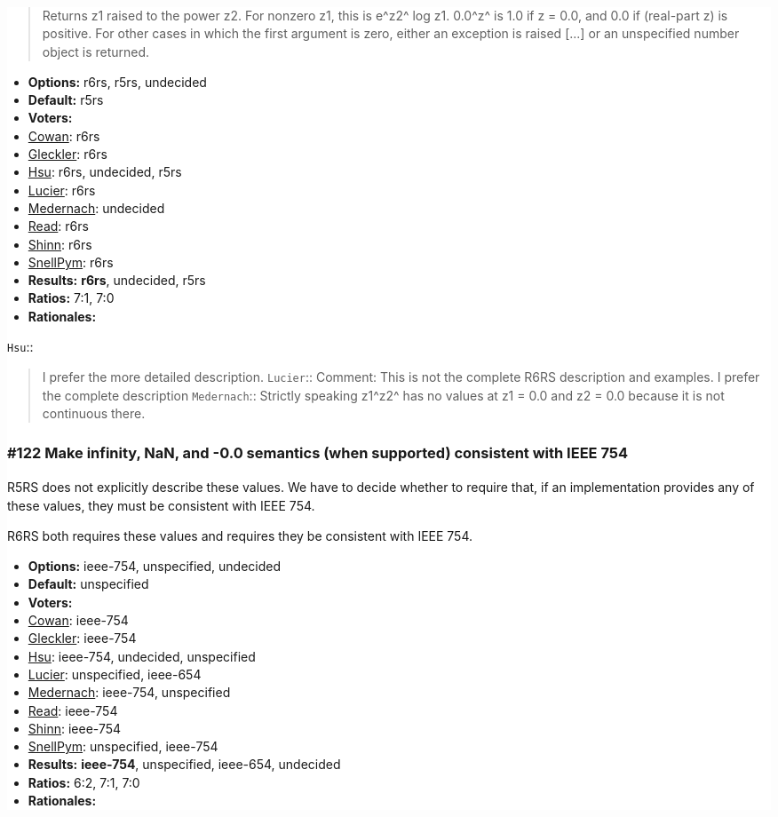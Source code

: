 > Returns z1 raised to the power z2. For nonzero z1, this is e^z2^ log z1. 0.0^z^ is 1.0 if z = 0.0, and 0.0 if (real-part z) is positive. For other cases in which the first argument is zero, either an exception is raised [...] or an unspecified number object is returned.


* **Options:** r6rs, r5rs, undecided
* **Default:** r5rs
* **Voters:**
* [Cowan](WG1BallotCowan.md): r6rs
* [Gleckler](WG1BallotGleckler.md): r6rs
* [Hsu](WG1BallotHsu.md): r6rs, undecided, r5rs
* [Lucier](WG1BallotLucier.md): r6rs
* [Medernach](WG1BallotMedernach.md): undecided
* [Read](WG1BallotRead.md): r6rs
* [Shinn](WG1BallotShinn.md): r6rs
* [SnellPym](WG1BallotSnellPym.md): r6rs
* **Results:** **r6rs**, undecided, r5rs
* **Ratios:** 7:1, 7:0
* **Rationales:**

`Hsu`::
> I prefer the more detailed description.
`Lucier`::
> Comment: This is not the complete R6RS description and examples. I prefer the complete description
`Medernach`::
> Strictly speaking z1^z2^ has no values at z1 = 0.0 and z2 = 0.0 because it is not continuous there.

### #122 Make infinity, NaN, and -0.0 semantics (when supported) consistent with IEEE 754

R5RS does not explicitly describe these values.  We have to decide
whether to require that, if an implementation provides any of these
values, they must be consistent with IEEE 754.

R6RS both requires these values and requires they be consistent with
IEEE 754.

* **Options:** ieee-754, unspecified, undecided
* **Default:** unspecified
* **Voters:**
* [Cowan](WG1BallotCowan.md): ieee-754
* [Gleckler](WG1BallotGleckler.md): ieee-754
* [Hsu](WG1BallotHsu.md): ieee-754, undecided, unspecified
* [Lucier](WG1BallotLucier.md): unspecified, ieee-654
* [Medernach](WG1BallotMedernach.md): ieee-754, unspecified
* [Read](WG1BallotRead.md): ieee-754
* [Shinn](WG1BallotShinn.md): ieee-754
* [SnellPym](WG1BallotSnellPym.md): unspecified, ieee-754
* **Results:** **ieee-754**, unspecified, ieee-654, undecided
* **Ratios:** 6:2, 7:1, 7:0
* **Rationales:**
